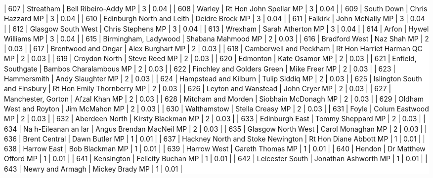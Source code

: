 | 607 | Streatham | Bell Ribeiro-Addy MP | 3 | 0.04 |
| 608 | Warley | Rt Hon John Spellar MP | 3 | 0.04 |
| 609 | South Down | Chris Hazzard MP | 3 | 0.04 |
| 610 | Edinburgh North and Leith | Deidre Brock MP | 3 | 0.04 |
| 611 | Falkirk | John McNally MP | 3 | 0.04 |
| 612 | Glasgow South West | Chris Stephens MP | 3 | 0.04 |
| 613 | Wrexham | Sarah Atherton MP | 3 | 0.04 |
| 614 | Arfon | Hywel Williams MP | 3 | 0.04 |
| 615 | Birmingham, Ladywood | Shabana Mahmood MP | 2 | 0.03 |
| 616 | Bradford West | Naz Shah MP | 2 | 0.03 |
| 617 | Brentwood and Ongar | Alex Burghart MP | 2 | 0.03 |
| 618 | Camberwell and Peckham | Rt Hon Harriet Harman QC MP | 2 | 0.03 |
| 619 | Croydon North | Steve Reed MP | 2 | 0.03 |
| 620 | Edmonton | Kate Osamor MP | 2 | 0.03 |
| 621 | Enfield, Southgate | Bambos Charalambous MP | 2 | 0.03 |
| 622 | Finchley and Golders Green | Mike Freer MP | 2 | 0.03 |
| 623 | Hammersmith | Andy Slaughter MP | 2 | 0.03 |
| 624 | Hampstead and Kilburn | Tulip Siddiq MP | 2 | 0.03 |
| 625 | Islington South and Finsbury | Rt Hon Emily Thornberry MP | 2 | 0.03 |
| 626 | Leyton and Wanstead | John Cryer MP | 2 | 0.03 |
| 627 | Manchester, Gorton | Afzal Khan MP | 2 | 0.03 |
| 628 | Mitcham and Morden | Siobhain McDonagh MP | 2 | 0.03 |
| 629 | Oldham West and Royton | Jim McMahon MP | 2 | 0.03 |
| 630 | Walthamstow | Stella Creasy MP | 2 | 0.03 |
| 631 | Foyle | Colum Eastwood MP | 2 | 0.03 |
| 632 | Aberdeen North | Kirsty Blackman MP | 2 | 0.03 |
| 633 | Edinburgh East | Tommy Sheppard MP | 2 | 0.03 |
| 634 | Na h-Eileanan an Iar | Angus Brendan MacNeil MP | 2 | 0.03 |
| 635 | Glasgow North West | Carol Monaghan MP | 2 | 0.03 |
| 636 | Brent Central | Dawn Butler MP | 1 | 0.01 |
| 637 | Hackney North and Stoke Newington | Rt Hon Diane Abbott MP | 1 | 0.01 |
| 638 | Harrow East | Bob Blackman MP | 1 | 0.01 |
| 639 | Harrow West | Gareth Thomas MP | 1 | 0.01 |
| 640 | Hendon | Dr Matthew Offord MP | 1 | 0.01 |
| 641 | Kensington | Felicity Buchan MP | 1 | 0.01 |
| 642 | Leicester South | Jonathan Ashworth MP | 1 | 0.01 |
| 643 | Newry and Armagh | Mickey Brady MP | 1 | 0.01 |